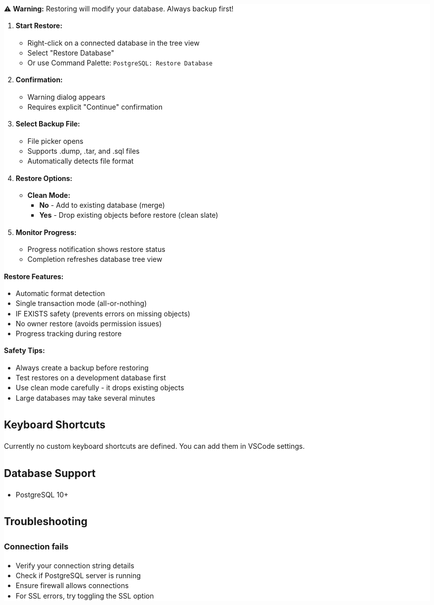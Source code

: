 ⚠️ **Warning:** Restoring will modify your database. Always backup first!

1. **Start Restore:**
   - Right-click on a connected database in the tree view
   - Select "Restore Database"
   - Or use Command Palette: `PostgreSQL: Restore Database`

2. **Confirmation:**
   - Warning dialog appears
   - Requires explicit "Continue" confirmation

3. **Select Backup File:**
   - File picker opens
   - Supports .dump, .tar, and .sql files
   - Automatically detects file format

4. **Restore Options:**
   - **Clean Mode:**
     - **No** - Add to existing database (merge)
     - **Yes** - Drop existing objects before restore (clean slate)

5. **Monitor Progress:**
   - Progress notification shows restore status
   - Completion refreshes database tree view

**Restore Features:**
- Automatic format detection
- Single transaction mode (all-or-nothing)
- IF EXISTS safety (prevents errors on missing objects)
- No owner restore (avoids permission issues)
- Progress tracking during restore

**Safety Tips:**
- Always create a backup before restoring
- Test restores on a development database first
- Use clean mode carefully - it drops existing objects
- Large databases may take several minutes

## Keyboard Shortcuts

Currently no custom keyboard shortcuts are defined. You can add them in VSCode settings.

## Database Support
- PostgreSQL 10+

## Troubleshooting

### Connection fails
- Verify your connection string details
- Check if PostgreSQL server is running
- Ensure firewall allows connections
- For SSL errors, try toggling the SSL option
